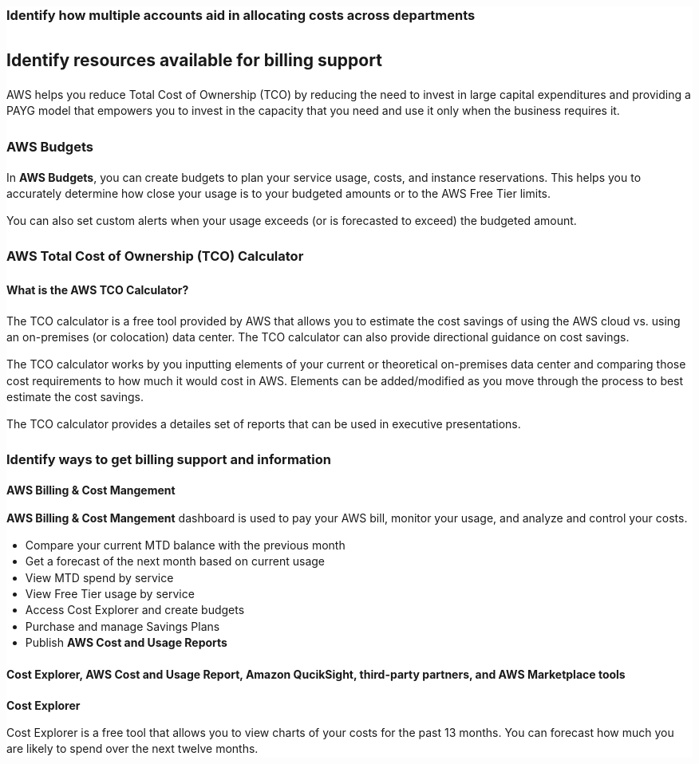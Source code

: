 ### Identify how multiple accounts aid in allocating costs across departments

## Identify resources available for billing support

AWS helps you reduce Total Cost of Ownership (TCO) by reducing the need to invest in large capital expenditures and providing a PAYG model that empowers you to invest in the capacity that you need and use it only when the business requires it.

### AWS Budgets

In **AWS Budgets**, you can create budgets to plan your service usage, costs, and instance reservations. This helps you to accurately determine how close your usage is to your budgeted amounts or to the AWS Free Tier limits.

You can also set custom alerts when your usage exceeds (or is forecasted to exceed) the budgeted amount.

### AWS Total Cost of Ownership (TCO) Calculator

#### What is the AWS TCO Calculator?

The TCO calculator is a free tool provided by AWS that allows you to estimate the cost savings of using the AWS cloud vs. using an on-premises (or colocation) data center. The TCO calculator can also provide directional guidance on cost savings.

The TCO calculator works by you inputting elements of your current or theoretical on-premises data center and comparing those cost requirements to how much it would cost in AWS. Elements can be added/modified as you move through the process to best estimate the cost savings.

The TCO calculator provides a detailes set of reports that can be used in executive presentations.

### Identify ways to get billing support and information

**AWS Billing & Cost Mangement**

**AWS Billing & Cost Mangement** dashboard is used to pay your AWS bill, monitor your usage, and analyze and control your costs.

* Compare your current MTD balance with the previous month
* Get a forecast of the next month based on current usage
* View MTD spend by service
* View Free Tier usage by service
* Access Cost Explorer and create budgets
* Purchase and manage Savings Plans
* Publish **AWS Cost and Usage Reports**

#### Cost Explorer, AWS Cost and Usage Report, Amazon QucikSight, third-party partners, and AWS Marketplace tools

**Cost Explorer**

Cost Explorer is a free tool that allows you to view charts of your costs for the past 13 months. You can forecast how much you are likely to spend over the next twelve months.
